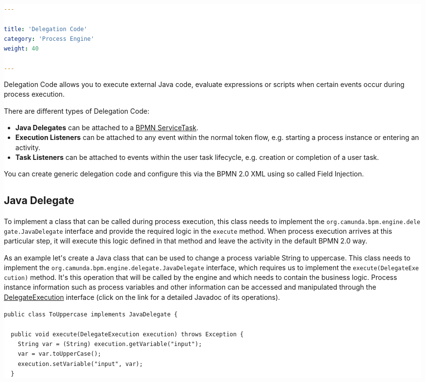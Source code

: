 ```yaml
---

title: 'Delegation Code'
category: 'Process Engine'
weight: 40

---
```


Delegation Code allows you to execute external Java code, evaluate expressions or scripts when
certain events occur during process execution.

There are different types of Delegation Code:

* __Java Delegates__ can be attached to a [BPMN ServiceTask](ref:/api-references/bpmn20/#tasks-service-task).
* __Execution Listeners__ can be attached to any event within the normal token flow, e.g. starting a process instance or entering an activity.
* __Task Listeners__ can be attached to events within the user task lifecycle, e.g. creation or completion of a user task.

You can create generic delegation code and configure this via the BPMN 2.0 XML using so called Field Injection.


## Java Delegate

To implement a class that can be called during process execution, this class needs to implement the <code>org.camunda.bpm.engine.delegate.JavaDelegate</code>
interface and provide the required logic in the <code>execute</code>
method. When process execution arrives at this particular step, it
will execute this logic defined in that method and leave the activity
in the default BPMN 2.0 way.

As an example let's create a Java class that can be used to change a
process variable String to uppercase. This class needs to implement
the <code>org.camunda.bpm.engine.delegate.JavaDelegate</code>
interface, which requires us to implement the <code>execute(DelegateExecution)</code>
method. It's this operation that will be called by the engine and
which needs to contain the business logic. Process instance
information such as process variables and other information can be accessed and
manipulated through the <a href="ref:/api-references/javadoc/?org/camunda/bpm/engine/delegate/DelegateExecution.html">DelegateExecution</a> interface (click on the link for
a detailed Javadoc of its operations).


    public class ToUppercase implements JavaDelegate {

      public void execute(DelegateExecution execution) throws Exception {
        String var = (String) execution.getVariable("input");
        var = var.toUpperCase();
        execution.setVariable("input", var);
      }
